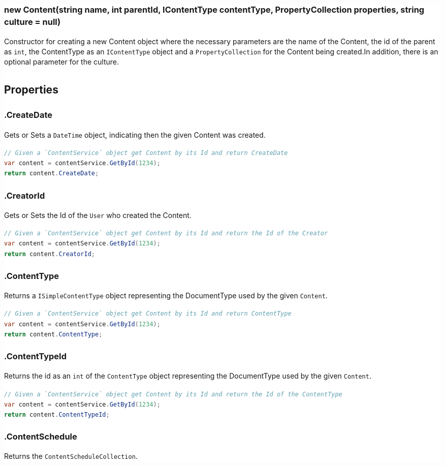 ### new Content(string name, int parentId, IContentType contentType, PropertyCollection properties, string culture = null)

Constructor for creating a new Content object where the necessary parameters are the name of the Content, the id of the parent as `int`, the ContentType as an `IContentType` object and a `PropertyCollection` for the Content being created.In addition, there is an optional parameter for the culture.

## Properties

### .CreateDate

Gets or Sets a `DateTime` object, indicating then the given Content was created.

```csharp
// Given a `ContentService` object get Content by its Id and return CreateDate
var content = contentService.GetById(1234);
return content.CreateDate;
```

### .CreatorId

Gets or Sets the Id of the `User` who created the Content.

```csharp
// Given a `ContentService` object get Content by its Id and return the Id of the Creator
var content = contentService.GetById(1234);
return content.CreatorId;
```

### .ContentType

Returns a `ISimpleContentType` object representing the DocumentType used by the given `Content`.

```csharp
// Given a `ContentService` object get Content by its Id and return ContentType
var content = contentService.GetById(1234);
return content.ContentType;
```

### .ContentTypeId

Returns the id as an `int` of the `ContentType` object representing the DocumentType used by the given `Content`.

```csharp
// Given a `ContentService` object get Content by its Id and return the Id of the ContentType
var content = contentService.GetById(1234);
return content.ContentTypeId;
```

### .ContentSchedule

Returns the `ContentScheduleCollection`.
